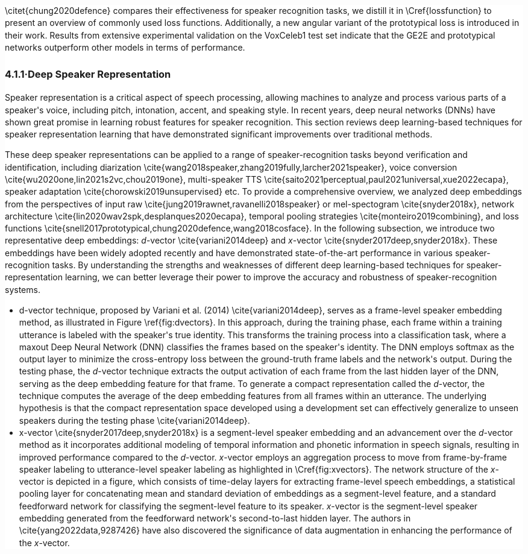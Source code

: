 \citet{chung2020defence} compares their effectiveness for speaker recognition tasks, we distill it in \Cref{lossfunction} to present an overview of commonly used loss functions.
Additionally, a new angular variant of the prototypical loss is introduced in their work.
Results from extensive experimental validation on the VoxCeleb1 test set indicate that the GE2E and prototypical networks outperform other models in terms of performance.

### 4.1.1·Deep Speaker Representation


Speaker representation is a critical aspect of speech processing, allowing machines to analyze and process various parts of a speaker's voice, including pitch, intonation, accent, and speaking style.
In recent years, deep neural networks (DNNs) have shown great promise in learning robust features for speaker recognition.
This section reviews deep learning-based techniques for speaker representation learning that have demonstrated significant improvements over traditional methods.

These deep speaker representations can be applied to a range of speaker-recognition tasks beyond verification and identification, including diarization \cite{wang2018speaker,zhang2019fully,larcher2021speaker}, voice conversion \cite{wu2020one,lin2021s2vc,chou2019one}, multi-speaker TTS \cite{saito2021perceptual,paul2021universal,xue2022ecapa}, speaker adaptation \cite{chorowski2019unsupervised} etc.
To provide a comprehensive overview, we analyzed deep embeddings from the perspectives of input raw \cite{jung2019rawnet,ravanelli2018speaker} or mel-spectogram \cite{snyder2018x}, network architecture \cite{lin2020wav2spk,desplanques2020ecapa}, temporal pooling strategies \cite{monteiro2019combining}, and loss functions \cite{snell2017prototypical,chung2020defence,wang2018cosface}.
In the following subsection, we introduce two representative deep embeddings: $d$-vector \cite{variani2014deep} and $x$-vector \cite{snyder2017deep,snyder2018x}.
These embeddings have been widely adopted recently and have demonstrated state-of-the-art performance in various speaker-recognition tasks.
By understanding the strengths and weaknesses of different deep learning-based techniques for speaker-representation learning, we can better leverage their power to improve the accuracy and robustness of speaker-recognition systems.

- d-vector technique, proposed by Variani et al.
(2014) \cite{variani2014deep}, serves as a frame-level speaker embedding method, as illustrated in Figure \ref{fig:dvectors}.
In this approach, during the training phase, each frame within a training utterance is labeled with the speaker's true identity.
This transforms the training process into a classification task, where a maxout Deep Neural Network (DNN) classifies the frames based on the speaker's identity.
The DNN employs softmax as the output layer to minimize the cross-entropy loss between the ground-truth frame labels and the network's output.
During the testing phase, the $d$-vector technique extracts the output activation of each frame from the last hidden layer of the DNN, serving as the deep embedding feature for that frame.
To generate a compact representation called the $d$-vector, the technique computes the average of the deep embedding features from all frames within an utterance.
The underlying hypothesis is that the compact representation space developed using a development set can effectively generalize to unseen speakers during the testing phase \cite{variani2014deep}.
- x-vector \cite{snyder2017deep,snyder2018x} is a segment-level speaker embedding and an advancement over the $d$-vector method as it incorporates additional modeling of temporal information and phonetic information in speech signals, resulting in improved performance compared to the $d$-vector.
$x$-vector employs an aggregation process to move from frame-by-frame speaker labeling to utterance-level speaker labeling as highlighted in \Cref{fig:xvectors}.
The network structure of the $x$-vector is depicted in a figure, which consists of time-delay layers for extracting frame-level speech embeddings, a statistical pooling layer for concatenating mean and standard deviation of embeddings as a segment-level feature, and a standard feedforward network for classifying the segment-level feature to its speaker.
$x$-vector is the segment-level speaker embedding generated from the feedforward network's second-to-last hidden layer.
The authors in \cite{yang2022data,9287426} have also discovered the significance of data augmentation in enhancing the performance of the $x$-vector.
